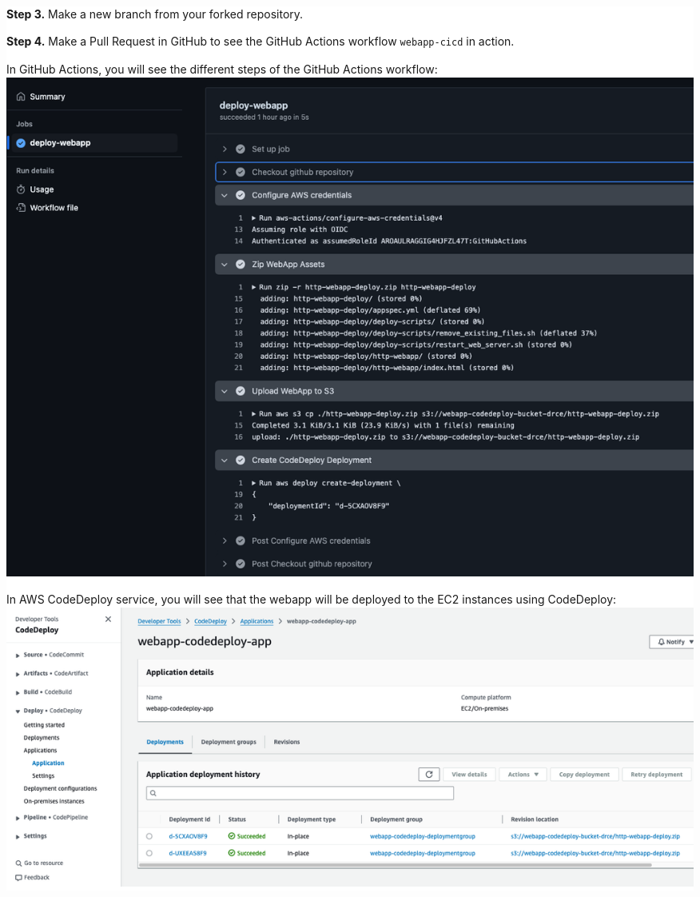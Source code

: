 **Step 3.** Make a new branch from your forked repository.

**Step 4.** Make a Pull Request in GitHub to see the GitHub Actions workflow `webapp-cicd` in action.

In GitHub Actions, you will see the different steps of the GitHub Actions workflow:
![GitHub Actions workflow](./img/tutorial-github-workflow.png)

In AWS CodeDeploy service, you will see that the webapp will be deployed to the EC2 instances using CodeDeploy:
![Diagram](./img/tutorial-codedeploy.png)
